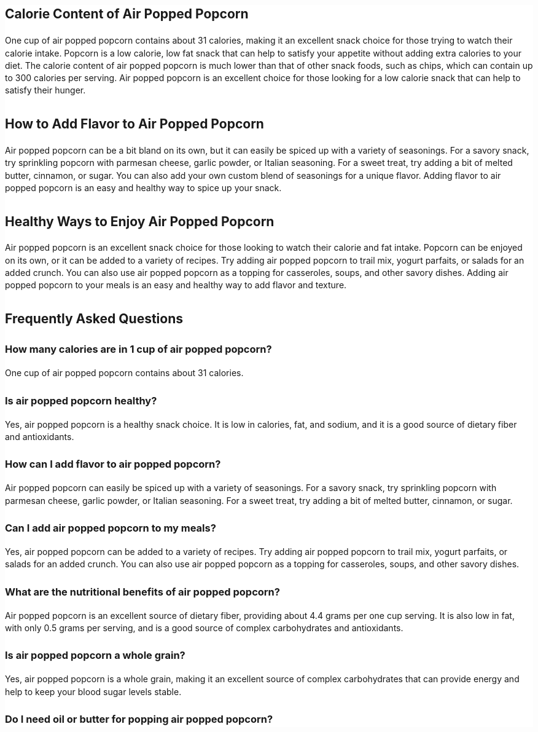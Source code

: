 <h2>Calorie Content of Air Popped Popcorn</h2>

<p>One cup of air popped popcorn contains about 31 calories, making it an excellent snack choice for those trying to watch their calorie intake. Popcorn is a low calorie, low fat snack that can help to satisfy your appetite without adding extra calories to your diet. The calorie content of air popped popcorn is much lower than that of other snack foods, such as chips, which can contain up to 300 calories per serving. Air popped popcorn is an excellent choice for those looking for a low calorie snack that can help to satisfy their hunger.</p>

<h2>How to Add Flavor to Air Popped Popcorn</h2>

<p>Air popped popcorn can be a bit bland on its own, but it can easily be spiced up with a variety of seasonings. For a savory snack, try sprinkling popcorn with parmesan cheese, garlic powder, or Italian seasoning. For a sweet treat, try adding a bit of melted butter, cinnamon, or sugar. You can also add your own custom blend of seasonings for a unique flavor. Adding flavor to air popped popcorn is an easy and healthy way to spice up your snack.</p>

<h2>Healthy Ways to Enjoy Air Popped Popcorn</h2>

<p>Air popped popcorn is an excellent snack choice for those looking to watch their calorie and fat intake. Popcorn can be enjoyed on its own, or it can be added to a variety of recipes. Try adding air popped popcorn to trail mix, yogurt parfaits, or salads for an added crunch. You can also use air popped popcorn as a topping for casseroles, soups, and other savory dishes. Adding air popped popcorn to your meals is an easy and healthy way to add flavor and texture.</p>

<h2>Frequently Asked Questions</h2> 

<h3>How many calories are in 1 cup of air popped popcorn?</h3>

<p>One cup of air popped popcorn contains about 31 calories.</p>

<h3>Is air popped popcorn healthy?</h3>

<p>Yes, air popped popcorn is a healthy snack choice. It is low in calories, fat, and sodium, and it is a good source of dietary fiber and antioxidants.</p>

<h3>How can I add flavor to air popped popcorn?</h3>

<p>Air popped popcorn can easily be spiced up with a variety of seasonings. For a savory snack, try sprinkling popcorn with parmesan cheese, garlic powder, or Italian seasoning. For a sweet treat, try adding a bit of melted butter, cinnamon, or sugar.</p>

<h3>Can I add air popped popcorn to my meals?</h3>

<p>Yes, air popped popcorn can be added to a variety of recipes. Try adding air popped popcorn to trail mix, yogurt parfaits, or salads for an added crunch. You can also use air popped popcorn as a topping for casseroles, soups, and other savory dishes.</p>

<h3>What are the nutritional benefits of air popped popcorn?</h3>

<p>Air popped popcorn is an excellent source of dietary fiber, providing about 4.4 grams per one cup serving. It is also low in fat, with only 0.5 grams per serving, and is a good source of complex carbohydrates and antioxidants.</p>

<h3>Is air popped popcorn a whole grain?</h3>

<p>Yes, air popped popcorn is a whole grain, making it an excellent source of complex carbohydrates that can provide energy and help to keep your blood sugar levels stable.</p>

<h3>Do I need oil or butter for popping air popped popcorn?</h3>
